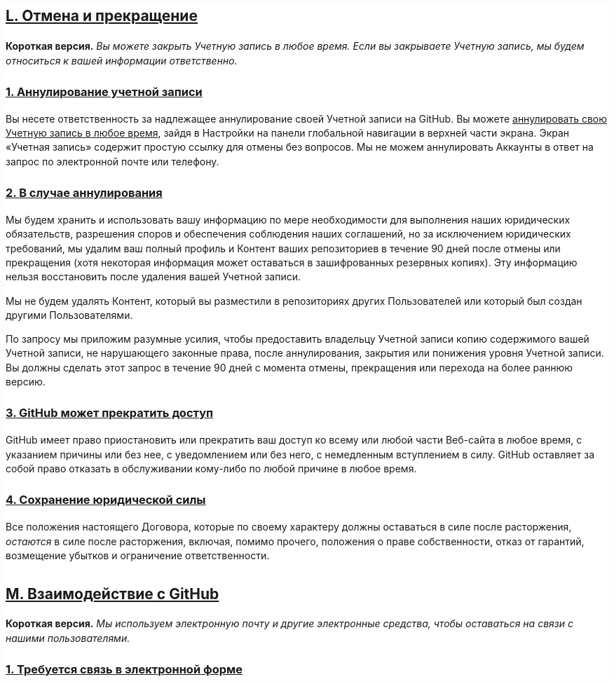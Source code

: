 [L. Отмена и прекращение](#l-cancellation-and-termination)
----------

**Короткая версия.** *Вы можете закрыть Учетную запись в любое время. Если вы закрываете Учетную запись, мы будем относиться к вашей информации ответственно.*

### [1. Аннулирование учетной записи](#1-account-cancellation) ###

Вы несете ответственность за надлежащее аннулирование своей Учетной записи на GitHub. Вы можете [аннулировать свою Учетную запись в любое время](/ru/billing/managing-the-plan-for-your-github-account/downgrading-your-accounts-plan), зайдя в Настройки на панели глобальной навигации в верхней части экрана. Экран «Учетная запись» содержит простую ссылку для отмены без вопросов. Мы не можем аннулировать Аккаунты в ответ на запрос по электронной почте или телефону.

### [2. В случае аннулирования](#2-upon-cancellation) ###

Мы будем хранить и использовать вашу информацию по мере необходимости для выполнения наших юридических обязательств, разрешения споров и обеспечения соблюдения наших соглашений, но за исключением юридических требований, мы удалим ваш полный профиль и Контент ваших репозиториев в течение 90 дней после отмены или прекращения (хотя некоторая информация может оставаться в зашифрованных резервных копиях). Эту информацию нельзя восстановить после удаления вашей Учетной записи.

Мы не будем удалять Контент, который вы разместили в репозиториях других Пользователей или который был создан другими Пользователями.

По запросу мы приложим разумные усилия, чтобы предоставить владельцу Учетной записи копию содержимого вашей Учетной записи, не нарушающего законные права, после аннулирования, закрытия или понижения уровня Учетной записи. Вы должны сделать этот запрос в течение 90 дней с момента отмены, прекращения или перехода на более раннюю версию.

### [3. GitHub может прекратить доступ](#3-github-may-terminate) ###

GitHub имеет право приостановить или прекратить ваш доступ ко всему или любой части Веб-сайта в любое время, с указанием причины или без нее, с уведомлением или без него, с немедленным вступлением в силу. GitHub оставляет за собой право отказать в обслуживании кому-либо по любой причине в любое время.

### [4. Сохранение юридической силы](#4-survival) ###

Все положения настоящего Договора, которые по своему характеру должны оставаться в силе после расторжения, *остаются* в силе после расторжения, включая, помимо прочего, положения о праве собственности, отказ от гарантий, возмещение убытков и ограничение ответственности.

[M. Взаимодействие с GitHub](#m-communications-with-github)
----------

**Короткая версия.** *Мы используем электронную почту и другие электронные средства, чтобы оставаться на связи с нашими пользователями.*

### [1. Требуется связь в электронной форме](#1-electronic-communication-required) ###

